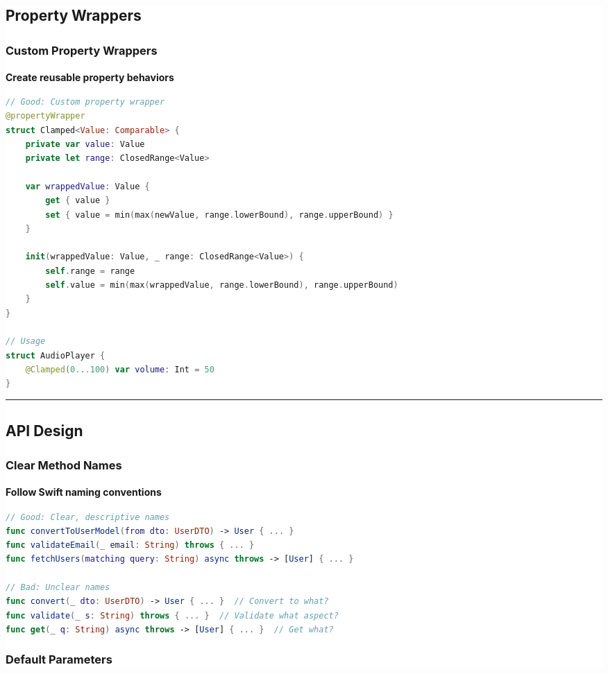 
## Property Wrappers

### Custom Property Wrappers

**Create reusable property behaviors**
```swift
// Good: Custom property wrapper
@propertyWrapper
struct Clamped<Value: Comparable> {
    private var value: Value
    private let range: ClosedRange<Value>

    var wrappedValue: Value {
        get { value }
        set { value = min(max(newValue, range.lowerBound), range.upperBound) }
    }

    init(wrappedValue: Value, _ range: ClosedRange<Value>) {
        self.range = range
        self.value = min(max(wrappedValue, range.lowerBound), range.upperBound)
    }
}

// Usage
struct AudioPlayer {
    @Clamped(0...100) var volume: Int = 50
}
```

---

## API Design

### Clear Method Names

**Follow Swift naming conventions**
```swift
// Good: Clear, descriptive names
func convertToUserModel(from dto: UserDTO) -> User { ... }
func validateEmail(_ email: String) throws { ... }
func fetchUsers(matching query: String) async throws -> [User] { ... }

// Bad: Unclear names
func convert(_ dto: UserDTO) -> User { ... }  // Convert to what?
func validate(_ s: String) throws { ... }  // Validate what aspect?
func get(_ q: String) async throws -> [User] { ... }  // Get what?
```

### Default Parameters

